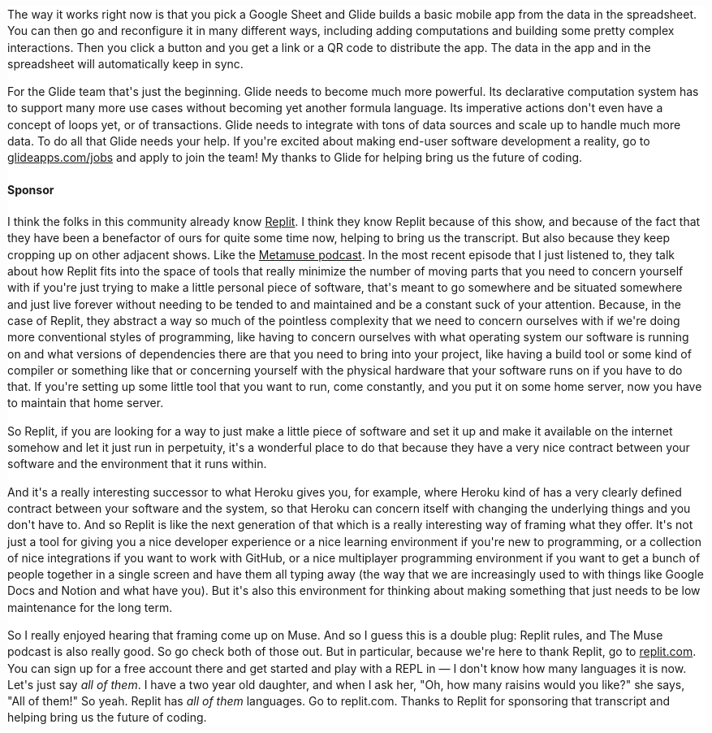 The way it works right now is that you pick a Google Sheet and Glide builds a basic mobile app from the data in the spreadsheet.  You can then go and reconfigure it in many different ways, including adding computations and building some pretty complex interactions.  Then you click a button and you get a link or a QR code to distribute the app.  The data in the app and in the spreadsheet will automatically keep in sync.

For the Glide team that's just the beginning.  Glide needs to become much more powerful.  Its declarative computation system has to support many more use cases without becoming yet another formula language.  Its imperative actions don't even have a concept of loops yet, or of transactions.  Glide needs to integrate with tons of data sources and scale up to handle much more data.  To do all that Glide needs your help.  If you're excited about making end-user software development a reality, go to [glideapps.com/jobs](https://www.glideapps.com/jobs) and apply to join the team! My thanks to Glide for helping bring us the future of coding.

#### Sponsor
I think the folks in this community already know [Replit](https://replit.com). I think they know Replit because of this show, and because of the fact that they have been a benefactor of ours for quite some time now, helping to bring us the transcript. But also because they keep cropping up on other adjacent shows. Like the [Metamuse podcast](https://museapp.com/podcast/). In the most recent episode that I just listened to, they talk about how Replit fits into the space of tools that really minimize the number of moving parts that you need to concern yourself with if you're just trying to make a little personal piece of software, that's meant to go somewhere and be situated somewhere and just live forever without needing to be tended to and maintained and be a constant suck of your attention. Because, in the case of Replit, they abstract a way so much of the pointless complexity that we need to concern ourselves with if we're doing more conventional styles of programming, like having to concern ourselves with what operating system our software is running on and what versions of dependencies there are that you need to bring into your project, like having a build tool or some kind of compiler or something like that or concerning yourself with the physical hardware that your software runs on if you have to do that. If you're setting up some little tool that you want to run, come constantly, and you put it on some home server, now you have to maintain that home server.

So Replit, if you are looking for a way to just make a little piece of software and set it up and make it available on the internet somehow and let it just run in perpetuity, it's a wonderful place to do that because they have a very nice contract between your software and the environment that it runs within.

And it's a really interesting successor to what Heroku gives you, for example, where Heroku kind of has a very clearly defined contract between your software and the system, so that Heroku can concern itself with changing the underlying things and you don't have to. And so Replit is like the next generation of that which is a really interesting way of framing what they offer. It's not just a tool for giving you a nice developer experience or a nice learning environment if you're new to programming, or a collection of nice integrations if you want to work with GitHub, or a nice multiplayer programming environment if you want to get a bunch of people together in a single screen and have them all typing away (the way that we are increasingly used to with things like Google Docs and Notion and what have you). But it's also this environment for thinking about making something that just needs to be low maintenance for the long term.

So I really enjoyed hearing that framing come up on Muse. And so I guess this is a double plug: Replit rules, and The Muse podcast is also really good. So go check both of those out. But in particular, because we're here to thank Replit, go to [replit.com](https://replit.com). You can sign up for a free account there and get started and play with a REPL in — I don't know how many languages it is now. Let's just say *all of them*. I have a two year old daughter, and when I ask her, "Oh, how many raisins would you like?" she says, "All of them!" So yeah. Replit has *all of them* languages. Go to replit.com. Thanks to Replit for sponsoring that transcript and helping bring us the future of coding.
